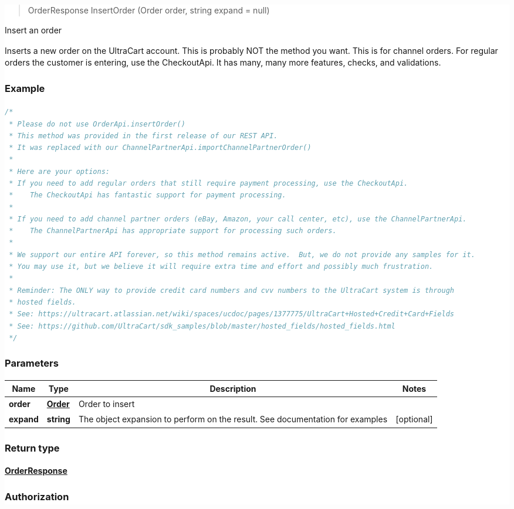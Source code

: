 > OrderResponse InsertOrder (Order order, string expand = null)

Insert an order

Inserts a new order on the UltraCart account.  This is probably NOT the method you want.  This is for channel orders.  For regular orders the customer is entering, use the CheckoutApi.  It has many, many more features, checks, and validations. 


### Example

```csharp
/*
 * Please do not use OrderApi.insertOrder()
 * This method was provided in the first release of our REST API.
 * It was replaced with our ChannelPartnerApi.importChannelPartnerOrder()
 *
 * Here are your options:
 * If you need to add regular orders that still require payment processing, use the CheckoutApi.
 *    The CheckoutApi has fantastic support for payment processing.
 *
 * If you need to add channel partner orders (eBay, Amazon, your call center, etc), use the ChannelPartnerApi.
 *    The ChannelPartnerApi has appropriate support for processing such orders.
 *
 * We support our entire API forever, so this method remains active.  But, we do not provide any samples for it.
 * You may use it, but we believe it will require extra time and effort and possibly much frustration.
 *
 * Reminder: The ONLY way to provide credit card numbers and cvv numbers to the UltraCart system is through
 * hosted fields.
 * See: https://ultracart.atlassian.net/wiki/spaces/ucdoc/pages/1377775/UltraCart+Hosted+Credit+Card+Fields
 * See: https://github.com/UltraCart/sdk_samples/blob/master/hosted_fields/hosted_fields.html
 */
```


### Parameters


Name | Type | Description  | Notes
------------- | ------------- | ------------- | -------------
 **order** | [**Order**](Order.md)| Order to insert | 
 **expand** | **string**| The object expansion to perform on the result.  See documentation for examples | [optional] 

### Return type

[**OrderResponse**](OrderResponse.md)

### Authorization
